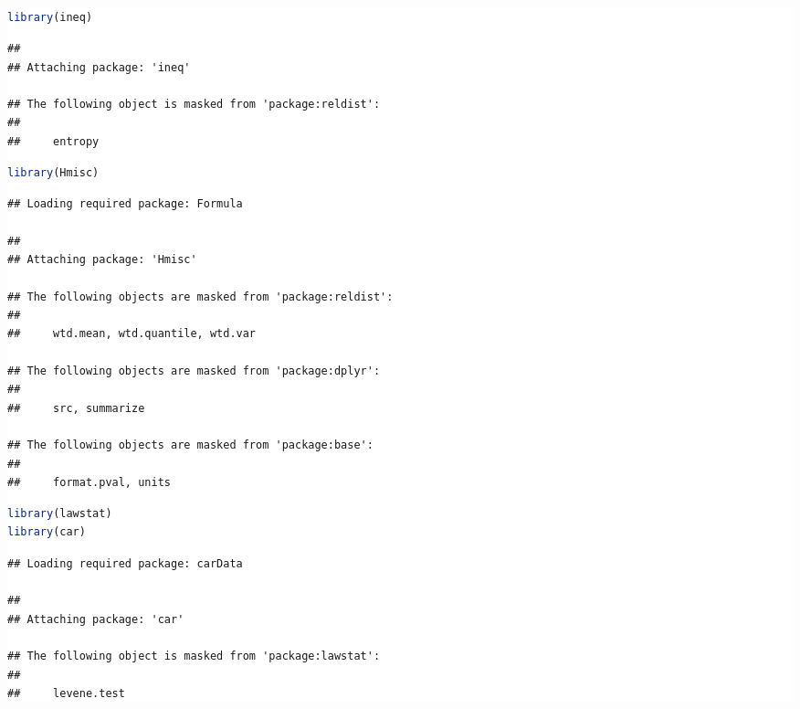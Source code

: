 ``` r
library(ineq)
```

    ## 
    ## Attaching package: 'ineq'

    ## The following object is masked from 'package:reldist':
    ## 
    ##     entropy

``` r
library(Hmisc)
```

    ## Loading required package: Formula

    ## 
    ## Attaching package: 'Hmisc'

    ## The following objects are masked from 'package:reldist':
    ## 
    ##     wtd.mean, wtd.quantile, wtd.var

    ## The following objects are masked from 'package:dplyr':
    ## 
    ##     src, summarize

    ## The following objects are masked from 'package:base':
    ## 
    ##     format.pval, units

``` r
library(lawstat)
library(car)
```

    ## Loading required package: carData

    ## 
    ## Attaching package: 'car'

    ## The following object is masked from 'package:lawstat':
    ## 
    ##     levene.test
